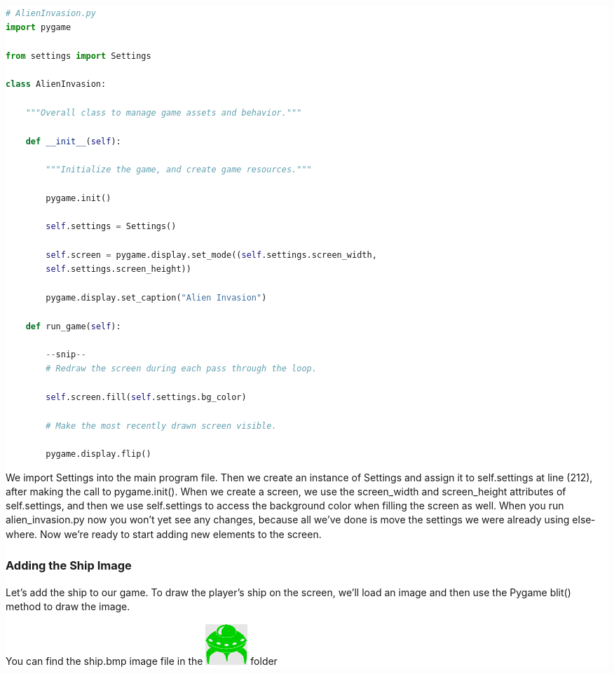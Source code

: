 ```python
# AlienInvasion.py 
import pygame

from settings import Settings

class AlienInvasion:

    """Overall class to manage game assets and behavior."""

    def __init__(self):

        """Initialize the game, and create game resources."""

        pygame.init()

        self.settings = Settings()

        self.screen = pygame.display.set_mode((self.settings.screen_width, 
        self.settings.screen_height))

        pygame.display.set_caption("Alien Invasion")

    def run_game(self):
        
        --snip--
        # Redraw the screen during each pass through the loop.

        self.screen.fill(self.settings.bg_color)

        # Make the most recently drawn screen visible.

        pygame.display.flip()
```
We import Settings into the main program file. Then we create an
instance of Settings and assign it to self.settings at line (212), after making the call to pygame.init(). When we create a screen, we use the screen_width and
screen_height attributes of self.settings, and then we use self.settings to
access the background color when filling the screen as well.
When you run alien_invasion.py now you won’t yet see any changes,
because all we’ve done is move the settings we were already using else­
where. Now we’re ready to start adding new elements to the screen.

### Adding the Ship Image
Let’s add the ship to our game. To draw the player’s ship on the screen,
we’ll load an image and then use the Pygame blit() method to draw the
image.

You can find the ship.bmp image file in the ![images](images/alien.bmp) folder
